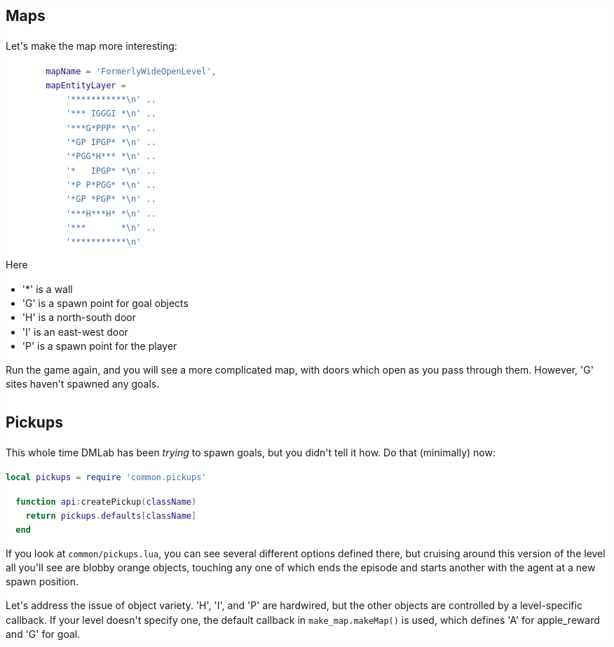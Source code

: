 ## Maps

Let's make the map more interesting:

```lua
        mapName = 'FormerlyWideOpenLevel',
        mapEntityLayer =
            '***********\n' ..
            '*** IGGGI *\n' ..
            '***G*PPP* *\n' ..
            '*GP IPGP* *\n' ..
            '*PGG*H*** *\n' ..
            '*   IPGP* *\n' ..
            '*P P*PGG* *\n' ..
            '*GP *PGP* *\n' ..
            '***H***H* *\n' ..
            '***       *\n' ..
            '***********\n'
```

Here

*   '\*' is a wall
*   'G' is a spawn point for goal objects
*   'H' is a north-south door
*   'I' is an east-west door
*   'P' is a spawn point for the player

Run the game again, and you will see a more complicated map, with doors which
open as you pass through them. However, 'G' sites haven't spawned any goals.

## Pickups

This whole time DMLab has been *trying* to spawn goals, but you didn't tell it
how. Do that (minimally) now:

```lua
local pickups = require 'common.pickups'
```

```lua
  function api:createPickup(className)
    return pickups.defaults[className]
  end
```

If you look at `common/pickups.lua`, you can see several different options
defined there, but cruising around this version of the level all you'll see are
blobby orange objects, touching any one of which ends the episode and starts
another with the agent at a new spawn position.

Let's address the issue of object variety. 'H', 'I', and 'P' are hardwired, but
the other objects are controlled by a level-specific callback. If your level
doesn't specify one, the default callback in `make_map.makeMap()` is used, which
defines 'A' for apple_reward and 'G' for goal.
